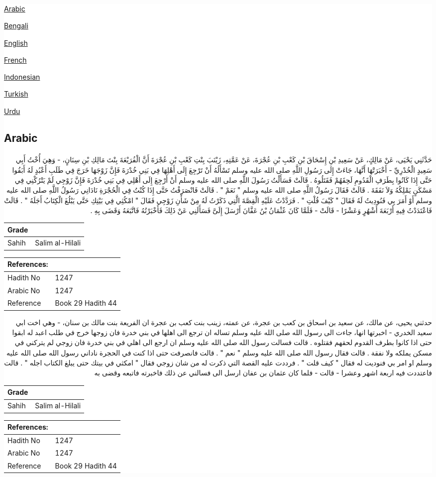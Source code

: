 [Arabic](#arabic)

[Bengali](#bengali)

[English](#english)

[French](#french)

[Indonesian](#indonesian)

[Turkish](#turkish)

[Urdu](#urdu)

## Arabic


<div dir="rtl" lang="ar" style={{fontSize:'larger',backgroundColor:'#f8f9fa',padding:20}}>
حَدَّثَنِي يَحْيَى، عَنْ مَالِكٍ، عَنْ سَعِيدِ بْنِ إِسْحَاقَ بْنِ كَعْبِ بْنِ عُجْرَةَ، عَنْ عَمَّتِهِ، زَيْنَبَ بِنْتِ كَعْبِ بْنِ عُجْرَةَ أَنَّ الْفُرَيْعَةَ بِنْتَ مَالِكِ بْنِ سِنَانٍ، - وَهِيَ أُخْتُ أَبِي سَعِيدٍ الْخُدْرِيِّ - أَخْبَرَتْهَا أَنَّهَا، جَاءَتْ إِلَى رَسُولِ اللَّهِ صلى الله عليه وسلم تَسْأَلُهُ أَنْ تَرْجِعَ إِلَى أَهْلِهَا فِي بَنِي خُدْرَةَ فَإِنَّ زَوْجَهَا خَرَجَ فِي طَلَبِ أَعْبُدٍ لَهُ أَبَقُوا حَتَّى إِذَا كَانُوا بِطَرَفِ الْقَدُومِ لَحِقَهُمْ فَقَتَلُوهُ ‏.‏ قَالَتْ فَسَأَلْتُ رَسُولَ اللَّهِ صلى الله عليه وسلم أَنْ أَرْجِعَ إِلَى أَهْلِي فِي بَنِي خُدْرَةَ فَإِنَّ زَوْجِي لَمْ يَتْرُكْنِي فِي مَسْكَنٍ يَمْلِكُهُ وَلاَ نَفَقَةَ ‏.‏ قَالَتْ فَقَالَ رَسُولُ اللَّهِ صلى الله عليه وسلم ‏"‏ نَعَمْ ‏"‏ ‏.‏ قَالَتْ فَانْصَرَفْتُ حَتَّى إِذَا كُنْتُ فِي الْحُجْرَةِ نَادَانِي رَسُولُ اللَّهِ صلى الله عليه وسلم أَوْ أَمَرَ بِي فَنُودِيتُ لَهُ فَقَالَ ‏"‏ كَيْفَ قُلْتِ ‏"‏ ‏.‏ فَرَدَّدْتُ عَلَيْهِ الْقِصَّةَ الَّتِي ذَكَرْتُ لَهُ مِنْ شَأْنِ زَوْجِي فَقَالَ ‏"‏ امْكُثِي فِي بَيْتِكِ حَتَّى يَبْلُغَ الْكِتَابُ أَجَلَهُ ‏"‏ ‏.‏ قَالَتْ فَاعْتَدَدْتُ فِيهِ أَرْبَعَةَ أَشْهُرٍ وَعَشْرًا - قَالَتْ - فَلَمَّا كَانَ عُثْمَانُ بْنُ عَفَّانَ أَرْسَلَ إِلَىَّ فَسَأَلَنِي عَنْ ذَلِكَ فَأَخْبَرْتُهُ فَاتَّبَعَهُ وَقَضَى بِهِ ‏.‏
</div>
<div style={{backgroundColor:'#f8f9fa',padding:20, marginBottom: 10}}><table> <thead> <tr> <th>Grade</th> <th></th> </tr> </thead> <tbody> <tr><td>Sahih</td><td>Salim al-Hilali</td></tr></tbody></table><table> <thead> <tr> <th>References:</th> <th></th> </tr> </thead> <tbody><tr><td>Hadith No</td><td>1247</td></tr><tr><td>Arabic No</td><td>1247</td></tr><tr><td>Reference</td><td>Book 29 Hadith 44</td></tr></tbody></table></div>


<div dir="rtl" lang="ar" style={{fontSize:'larger',backgroundColor:'#f8f9fa',padding:20}}>
حدثني يحيى، عن مالك، عن سعيد بن اسحاق بن كعب بن عجرة، عن عمته، زينب بنت كعب بن عجرة ان الفريعة بنت مالك بن سنان، - وهي اخت ابي سعيد الخدري - اخبرتها انها، جاءت الى رسول الله صلى الله عليه وسلم تساله ان ترجع الى اهلها في بني خدرة فان زوجها خرج في طلب اعبد له ابقوا حتى اذا كانوا بطرف القدوم لحقهم فقتلوه . قالت فسالت رسول الله صلى الله عليه وسلم ان ارجع الى اهلي في بني خدرة فان زوجي لم يتركني في مسكن يملكه ولا نفقة . قالت فقال رسول الله صلى الله عليه وسلم " نعم " . قالت فانصرفت حتى اذا كنت في الحجرة ناداني رسول الله صلى الله عليه وسلم او امر بي فنوديت له فقال " كيف قلت " . فرددت عليه القصة التي ذكرت له من شان زوجي فقال " امكثي في بيتك حتى يبلغ الكتاب اجله " . قالت فاعتددت فيه اربعة اشهر وعشرا - قالت - فلما كان عثمان بن عفان ارسل الى فسالني عن ذلك فاخبرته فاتبعه وقضى به
</div>
<div style={{backgroundColor:'#f8f9fa',padding:20, marginBottom: 10}}><table> <thead> <tr> <th>Grade</th> <th></th> </tr> </thead> <tbody> <tr><td>Sahih</td><td>Salim al-Hilali</td></tr></tbody></table><table> <thead> <tr> <th>References:</th> <th></th> </tr> </thead> <tbody><tr><td>Hadith No</td><td>1247</td></tr><tr><td>Arabic No</td><td>1247</td></tr><tr><td>Reference</td><td>Book 29 Hadith 44</td></tr></tbody></table></div>
